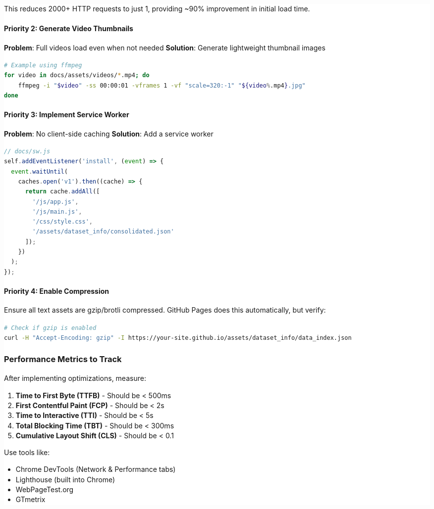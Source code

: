 This reduces 2000+ HTTP requests to just 1, providing ~90% improvement in initial load time.

#### Priority 2: Generate Video Thumbnails

**Problem**: Full videos load even when not needed
**Solution**: Generate lightweight thumbnail images

```bash
# Example using ffmpeg
for video in docs/assets/videos/*.mp4; do
    ffmpeg -i "$video" -ss 00:00:01 -vframes 1 -vf "scale=320:-1" "${video%.mp4}.jpg"
done
```

#### Priority 3: Implement Service Worker

**Problem**: No client-side caching
**Solution**: Add a service worker

```javascript
// docs/sw.js
self.addEventListener('install', (event) => {
  event.waitUntil(
    caches.open('v1').then((cache) => {
      return cache.addAll([
        '/js/app.js',
        '/js/main.js',
        '/css/style.css',
        '/assets/dataset_info/consolidated.json'
      ]);
    })
  );
});
```

#### Priority 4: Enable Compression

Ensure all text assets are gzip/brotli compressed. GitHub Pages does this automatically, but verify:

```bash
# Check if gzip is enabled
curl -H "Accept-Encoding: gzip" -I https://your-site.github.io/assets/dataset_info/data_index.json
```

### Performance Metrics to Track

After implementing optimizations, measure:

1. **Time to First Byte (TTFB)** - Should be < 500ms
2. **First Contentful Paint (FCP)** - Should be < 2s
3. **Time to Interactive (TTI)** - Should be < 5s
4. **Total Blocking Time (TBT)** - Should be < 300ms
5. **Cumulative Layout Shift (CLS)** - Should be < 0.1

Use tools like:
- Chrome DevTools (Network & Performance tabs)
- Lighthouse (built into Chrome)
- WebPageTest.org
- GTmetrix
